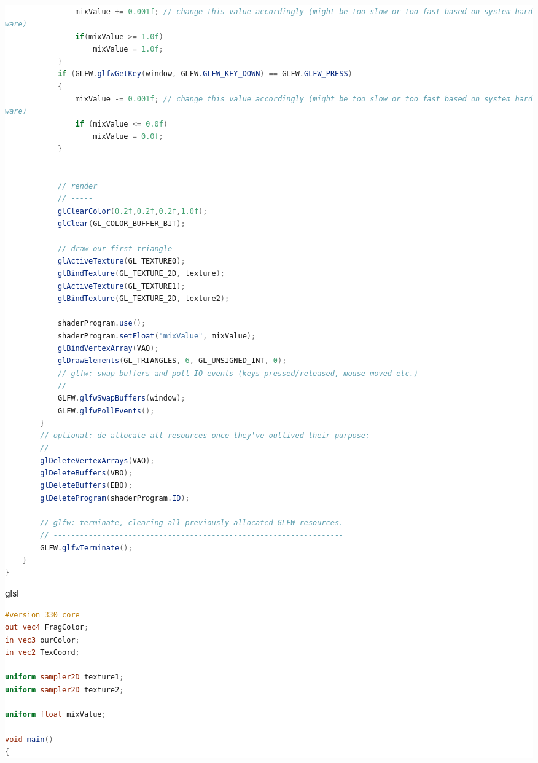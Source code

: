 ```java
                mixValue += 0.001f; // change this value accordingly (might be too slow or too fast based on system hardware)
                if(mixValue >= 1.0f)
                    mixValue = 1.0f;
            }
            if (GLFW.glfwGetKey(window, GLFW.GLFW_KEY_DOWN) == GLFW.GLFW_PRESS)
            {
                mixValue -= 0.001f; // change this value accordingly (might be too slow or too fast based on system hardware)
                if (mixValue <= 0.0f)
                    mixValue = 0.0f;
            }


            // render
            // -----
            glClearColor(0.2f,0.2f,0.2f,1.0f);
            glClear(GL_COLOR_BUFFER_BIT);

            // draw our first triangle
            glActiveTexture(GL_TEXTURE0);
            glBindTexture(GL_TEXTURE_2D, texture);
            glActiveTexture(GL_TEXTURE1);
            glBindTexture(GL_TEXTURE_2D, texture2);

            shaderProgram.use();
            shaderProgram.setFloat("mixValue", mixValue);
            glBindVertexArray(VAO);
            glDrawElements(GL_TRIANGLES, 6, GL_UNSIGNED_INT, 0);
            // glfw: swap buffers and poll IO events (keys pressed/released, mouse moved etc.)
            // -------------------------------------------------------------------------------
            GLFW.glfwSwapBuffers(window);
            GLFW.glfwPollEvents();
        }
        // optional: de-allocate all resources once they've outlived their purpose:
        // ------------------------------------------------------------------------
        glDeleteVertexArrays(VAO);
        glDeleteBuffers(VBO);
        glDeleteBuffers(EBO);
        glDeleteProgram(shaderProgram.ID);

        // glfw: terminate, clearing all previously allocated GLFW resources.
        // ------------------------------------------------------------------
        GLFW.glfwTerminate();
    }
}
```

glsl

```glsl
#version 330 core
out vec4 FragColor;
in vec3 ourColor;
in vec2 TexCoord;

uniform sampler2D texture1;
uniform sampler2D texture2;

uniform float mixValue;

void main()
{
```